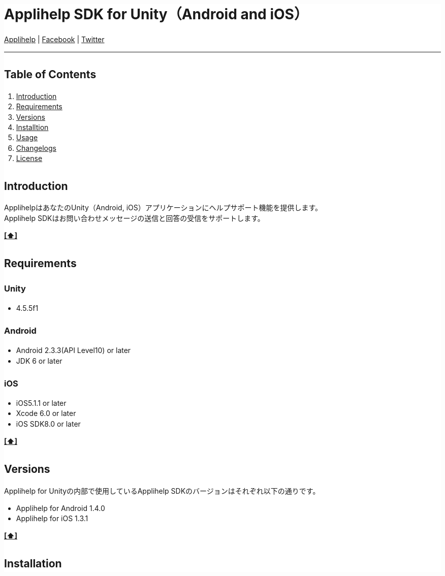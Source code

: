 Applihelp SDK for Unity（Android and iOS）
==================================================
[Applihelp](http://www.applihelp.com) |
[Facebook](http://facebook.com/applihelp) |
[Twitter](http://twitter.com/applihelp)

---

<a name="TOC">Table of Contents</a>
--------------------------------------------------
1. [Introduction](#Introduction)
1. [Requirements](#Requirements)
1. [Versions](#Versions)
1. [Installtion](#Installtion)
1. [Usage](#Usage)
1. [Changelogs](#Changelogs)
1. [License](#License)

<a name="Introduction">Introduction</a>
--------------------------------------------------
ApplihelpはあなたのUnity（Android, iOS）アプリケーションにヘルプサポート機能を提供します。  
Applihelp SDKはお問い合わせメッセージの送信と回答の受信をサポートします。

**[[⬆]](#TOC)**

<a name="Requirements">Requirements</a>
--------------------------------------------------

### Unity
- 4.5.5f1

### Android
- Android 2.3.3(API Level10) or later
- JDK 6 or later

### iOS
- iOS5.1.1 or later
- Xcode 6.0 or later
- iOS SDK8.0 or later

**[[⬆]](#TOC)**

<a name="Versions">Versions</a>
--------------------------------------------------
Applihelp for Unityの内部で使用しているApplihelp SDKのバージョンはそれぞれ以下の通りです。

- Applihelp for Android 1.4.0
- Applihelp for iOS 1.3.1

**[[⬆]](#TOC)**

<a name="Installtion">Installation</a>
--------------------------------------------------  
